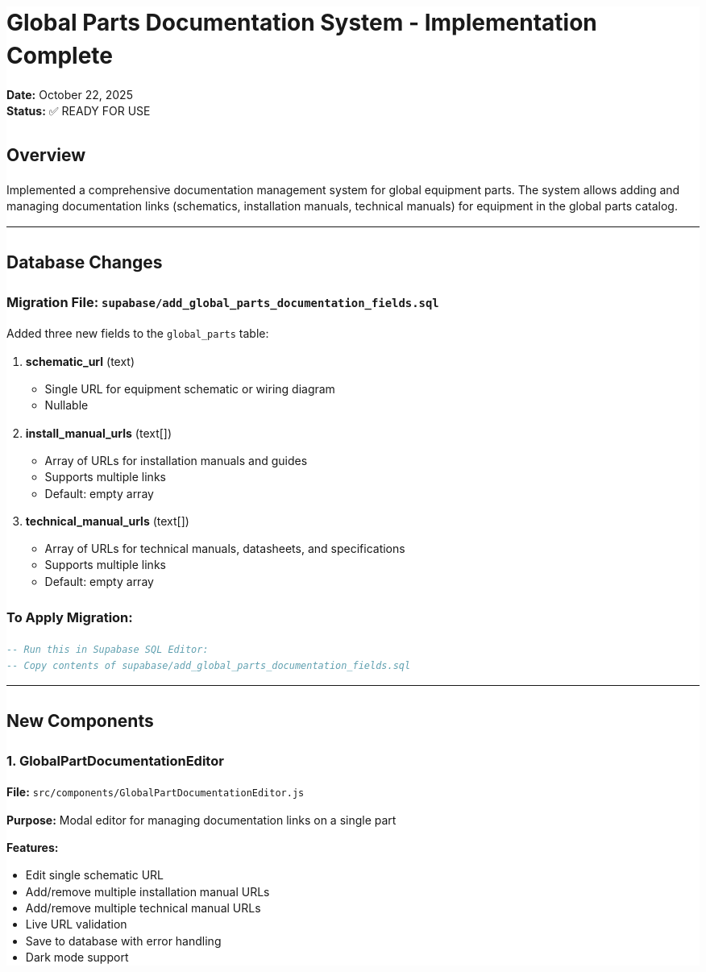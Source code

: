 # Global Parts Documentation System - Implementation Complete

**Date:** October 22, 2025  
**Status:** ✅ READY FOR USE

## Overview

Implemented a comprehensive documentation management system for global equipment parts. The system allows adding and managing documentation links (schematics, installation manuals, technical manuals) for equipment in the global parts catalog.

---

## Database Changes

### Migration File: `supabase/add_global_parts_documentation_fields.sql`

Added three new fields to the `global_parts` table:

1. **schematic_url** (text)
   - Single URL for equipment schematic or wiring diagram
   - Nullable

2. **install_manual_urls** (text[])
   - Array of URLs for installation manuals and guides
   - Supports multiple links
   - Default: empty array

3. **technical_manual_urls** (text[])
   - Array of URLs for technical manuals, datasheets, and specifications
   - Supports multiple links
   - Default: empty array

### To Apply Migration:
```sql
-- Run this in Supabase SQL Editor:
-- Copy contents of supabase/add_global_parts_documentation_fields.sql
```

---

## New Components

### 1. GlobalPartDocumentationEditor
**File:** `src/components/GlobalPartDocumentationEditor.js`

**Purpose:** Modal editor for managing documentation links on a single part

**Features:**
- Edit single schematic URL
- Add/remove multiple installation manual URLs
- Add/remove multiple technical manual URLs
- Live URL validation
- Save to database with error handling
- Dark mode support
